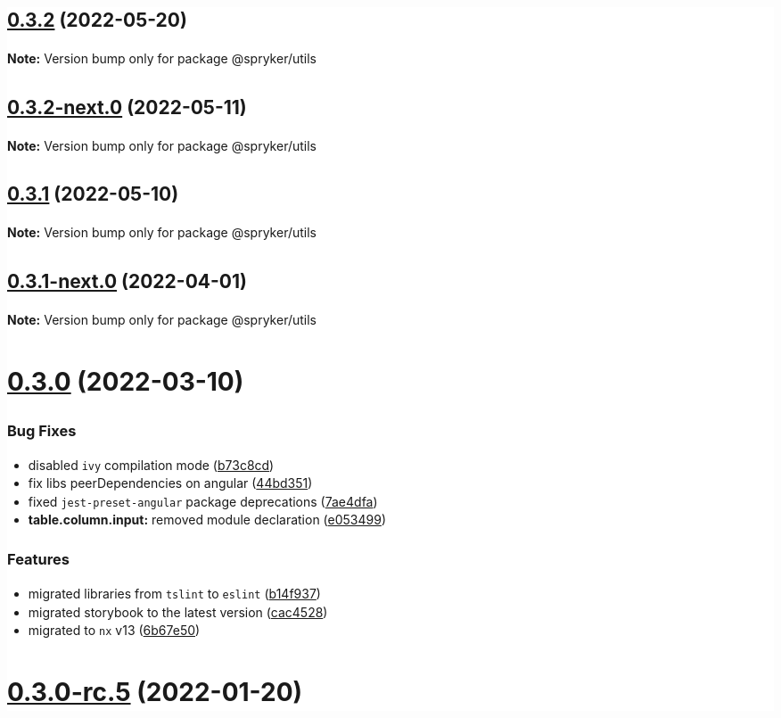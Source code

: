## [0.3.2](https://github.com/spryker/ui-components/compare/@spryker/utils@0.3.2-next.0...@spryker/utils@0.3.2) (2022-05-20)

**Note:** Version bump only for package @spryker/utils

## [0.3.2-next.0](https://github.com/spryker/ui-components/compare/@spryker/utils@0.3.1...@spryker/utils@0.3.2-next.0) (2022-05-11)

**Note:** Version bump only for package @spryker/utils

## [0.3.1](https://github.com/spryker/ui-components/compare/@spryker/utils@0.3.1-next.0...@spryker/utils@0.3.1) (2022-05-10)

**Note:** Version bump only for package @spryker/utils

## [0.3.1-next.0](https://github.com/spryker/ui-components/compare/@spryker/utils@0.3.0...@spryker/utils@0.3.1-next.0) (2022-04-01)

**Note:** Version bump only for package @spryker/utils

# [0.3.0](https://github.com/spryker/ui-components/compare/@spryker/utils@0.2.11...@spryker/utils@0.3.0) (2022-03-10)

### Bug Fixes

-   disabled `ivy` compilation mode ([b73c8cd](https://github.com/spryker/ui-components/commit/b73c8cd6990e72e74b9f5c1a5ee0a76ba740c109))
-   fix libs peerDependencies on angular ([44bd351](https://github.com/spryker/ui-components/commit/44bd35192446358fa03f6523a04725763248e7fb))
-   fixed `jest-preset-angular` package deprecations ([7ae4dfa](https://github.com/spryker/ui-components/commit/7ae4dfa3e60b243490e2ccc50db4f2ffee0b8ab9))
-   **table.column.input:** removed module declaration ([e053499](https://github.com/spryker/ui-components/commit/e0534994d4bf8cbc7dbbbccafc15b8b6a9c9d389))

### Features

-   migrated libraries from `tslint` to `eslint` ([b14f937](https://github.com/spryker/ui-components/commit/b14f937bfd7803341e6626dd491484aa4d9b1344))
-   migrated storybook to the latest version ([cac4528](https://github.com/spryker/ui-components/commit/cac45288f9644fc20c4cff6b4a658a74130fbe2e))
-   migrated to `nx` v13 ([6b67e50](https://github.com/spryker/ui-components/commit/6b67e504a2ff8e8a840f70e12aae056c31698b47))

# [0.3.0-rc.5](https://github.com/spryker/ui-components/compare/@spryker/utils@0.3.0-rc.4...@spryker/utils@0.3.0-rc.5) (2022-01-20)
